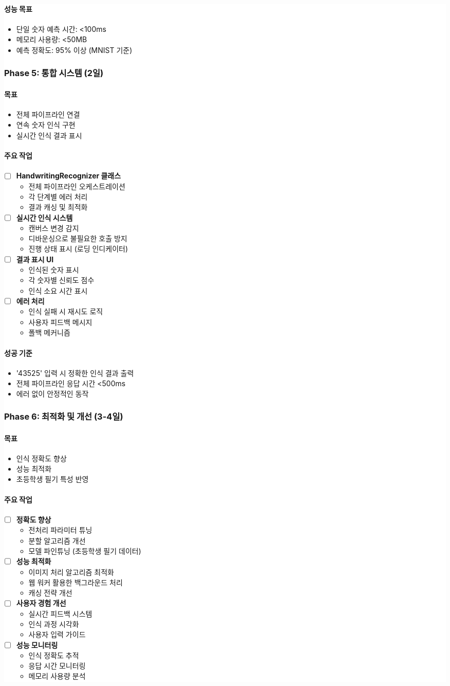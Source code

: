 #### 성능 목표
- 단일 숫자 예측 시간: <100ms
- 메모리 사용량: <50MB
- 예측 정확도: 95% 이상 (MNIST 기준)

### Phase 5: 통합 시스템 (2일)

#### 목표
- 전체 파이프라인 연결
- 연속 숫자 인식 구현
- 실시간 인식 결과 표시

#### 주요 작업
- [ ] **HandwritingRecognizer 클래스**
  - 전체 파이프라인 오케스트레이션
  - 각 단계별 에러 처리
  - 결과 캐싱 및 최적화
- [ ] **실시간 인식 시스템**
  - 캔버스 변경 감지
  - 디바운싱으로 불필요한 호출 방지
  - 진행 상태 표시 (로딩 인디케이터)
- [ ] **결과 표시 UI**
  - 인식된 숫자 표시
  - 각 숫자별 신뢰도 점수
  - 인식 소요 시간 표시
- [ ] **에러 처리**
  - 인식 실패 시 재시도 로직
  - 사용자 피드백 메시지
  - 폴백 메커니즘

#### 성공 기준
- '43525' 입력 시 정확한 인식 결과 출력
- 전체 파이프라인 응답 시간 <500ms
- 에러 없이 안정적인 동작

### Phase 6: 최적화 및 개선 (3-4일)

#### 목표
- 인식 정확도 향상
- 성능 최적화
- 초등학생 필기 특성 반영

#### 주요 작업
- [ ] **정확도 향상**
  - 전처리 파라미터 튜닝
  - 분할 알고리즘 개선
  - 모델 파인튜닝 (초등학생 필기 데이터)
- [ ] **성능 최적화**
  - 이미지 처리 알고리즘 최적화
  - 웹 워커 활용한 백그라운드 처리
  - 캐싱 전략 개선
- [ ] **사용자 경험 개선**
  - 실시간 피드백 시스템
  - 인식 과정 시각화
  - 사용자 입력 가이드
- [ ] **성능 모니터링**
  - 인식 정확도 추적
  - 응답 시간 모니터링
  - 메모리 사용량 분석
